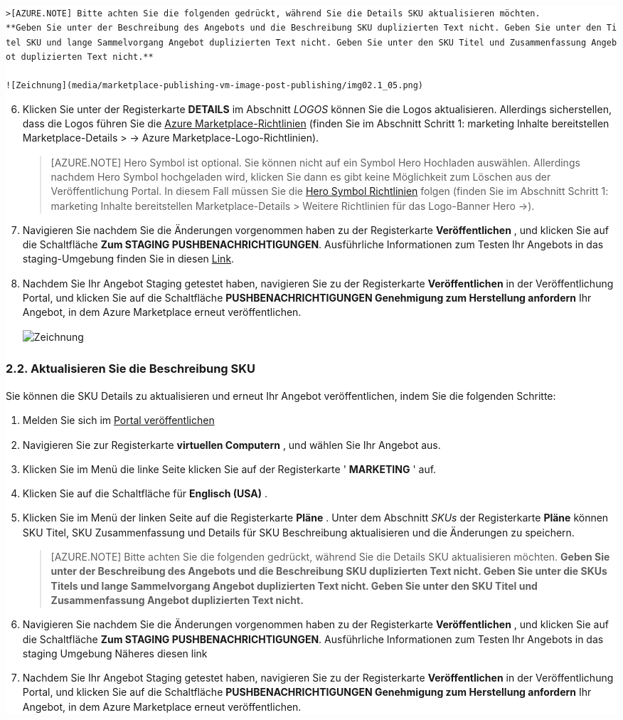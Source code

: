     >[AZURE.NOTE] Bitte achten Sie die folgenden gedrückt, während Sie die Details SKU aktualisieren möchten.
    **Geben Sie unter der Beschreibung des Angebots und die Beschreibung SKU duplizierten Text nicht. Geben Sie unter den Titel SKU und lange Sammelvorgang Angebot duplizierten Text nicht. Geben Sie unter den SKU Titel und Zusammenfassung Angebot duplizierten Text nicht.**

    ![Zeichnung](media/marketplace-publishing-vm-image-post-publishing/img02.1_05.png)

6. Klicken Sie unter der Registerkarte **DETAILS** im Abschnitt *LOGOS* können Sie die Logos aktualisieren. Allerdings sicherstellen, dass die Logos führen Sie die [Azure Marketplace-Richtlinien](marketplace-publishing-push-to-staging.md#step-1-provide-marketplace-marketing-content) (finden Sie im Abschnitt Schritt 1: marketing Inhalte bereitstellen Marketplace-Details > -> Azure Marketplace-Logo-Richtlinien).

    >[AZURE.NOTE] Hero Symbol ist optional. Sie können nicht auf ein Symbol Hero Hochladen auswählen. Allerdings nachdem Hero Symbol hochgeladen wird, klicken Sie dann es gibt keine Möglichkeit zum Löschen aus der Veröffentlichung Portal. In diesem Fall müssen Sie die [Hero Symbol Richtlinien](marketplace-publishing-push-to-staging.md#step-1-provide-marketplace-marketing-content) folgen (finden Sie im Abschnitt Schritt 1: marketing Inhalte bereitstellen Marketplace-Details > Weitere Richtlinien für das Logo-Banner Hero ->).

7. Navigieren Sie nachdem Sie die Änderungen vorgenommen haben zu der Registerkarte **Veröffentlichen** , und klicken Sie auf die Schaltfläche **Zum STAGING PUSHBENACHRICHTIGUNGEN**. Ausführliche Informationen zum Testen Ihr Angebots in das staging-Umgebung finden Sie in diesen [Link](marketplace-publishing-vm-image-test-in-staging.md).
8. Nachdem Sie Ihr Angebot Staging getestet haben, navigieren Sie zu der Registerkarte **Veröffentlichen** in der Veröffentlichung Portal, und klicken Sie auf die Schaltfläche **PUSHBENACHRICHTIGUNGEN Genehmigung zum Herstellung anfordern** Ihr Angebot, in dem Azure Marketplace erneut veröffentlichen.

    ![Zeichnung](media/marketplace-publishing-vm-image-post-publishing/img02.1_08.png)

### <a name="22-update-the-sku-description"></a>2.2. Aktualisieren Sie die Beschreibung SKU

Sie können die SKU Details zu aktualisieren und erneut Ihr Angebot veröffentlichen, indem Sie die folgenden Schritte:

1. Melden Sie sich im [Portal veröffentlichen](https://publish.windowsazure.com)
2. Navigieren Sie zur Registerkarte **virtuellen Computern** , und wählen Sie Ihr Angebot aus.
3. Klicken Sie im Menü die linke Seite klicken Sie auf der Registerkarte ' **MARKETING** ' auf.
4. Klicken Sie auf die Schaltfläche für **Englisch (USA)** .
5. Klicken Sie im Menü der linken Seite auf die Registerkarte **Pläne** . Unter dem Abschnitt *SKUs* der Registerkarte **Pläne** können SKU Titel, SKU Zusammenfassung und Details für SKU Beschreibung aktualisieren und die Änderungen zu speichern.

    >[AZURE.NOTE] Bitte achten Sie die folgenden gedrückt, während Sie die Details SKU aktualisieren möchten. **Geben Sie unter der Beschreibung des Angebots und die Beschreibung SKU duplizierten Text nicht. Geben Sie unter die SKUs Titels und lange Sammelvorgang Angebot duplizierten Text nicht. Geben Sie unter den SKU Titel und Zusammenfassung Angebot duplizierten Text nicht.**

6. Navigieren Sie nachdem Sie die Änderungen vorgenommen haben zu der Registerkarte **Veröffentlichen** , und klicken Sie auf die Schaltfläche **Zum STAGING PUSHBENACHRICHTIGUNGEN**. Ausführliche Informationen zum Testen Ihr Angebots in das staging Umgebung Näheres diesen link
7. Nachdem Sie Ihr Angebot Staging getestet haben, navigieren Sie zu der Registerkarte **Veröffentlichen** in der Veröffentlichung Portal, und klicken Sie auf die Schaltfläche **PUSHBENACHRICHTIGUNGEN Genehmigung zum Herstellung anfordern** Ihr Angebot, in dem Azure Marketplace erneut veröffentlichen.
